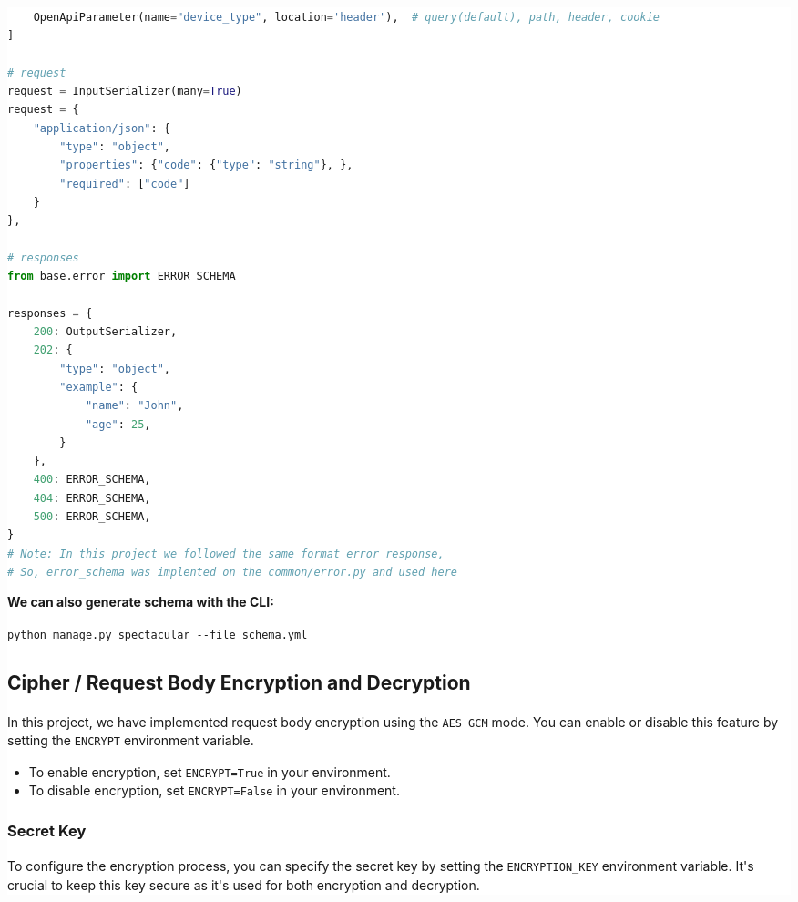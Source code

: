 ```python
    OpenApiParameter(name="device_type", location='header'),  # query(default), path, header, cookie
]

# request
request = InputSerializer(many=True)
request = {
    "application/json": {
        "type": "object",
        "properties": {"code": {"type": "string"}, },
        "required": ["code"]
    }
},

# responses
from base.error import ERROR_SCHEMA

responses = {
    200: OutputSerializer,
    202: {
        "type": "object",
        "example": {
            "name": "John",
            "age": 25,
        }
    },
    400: ERROR_SCHEMA,
    404: ERROR_SCHEMA,
    500: ERROR_SCHEMA,
}
# Note: In this project we followed the same format error response,
# So, error_schema was implented on the common/error.py and used here
```
**We can also generate schema with the CLI:**
```shell
python manage.py spectacular --file schema.yml
```

## Cipher / Request Body Encryption and Decryption

In this project, we have implemented request body encryption using the `AES GCM` mode. 
You can enable or disable this feature by setting the `ENCRYPT` environment variable.

- To enable encryption, set `ENCRYPT=True` in your environment.
- To disable encryption, set `ENCRYPT=False` in your environment.

### Secret Key

To configure the encryption process, you can specify the secret key by setting the 
`ENCRYPTION_KEY` environment variable. 
It's crucial to keep this key secure as it's used for both encryption and decryption.
